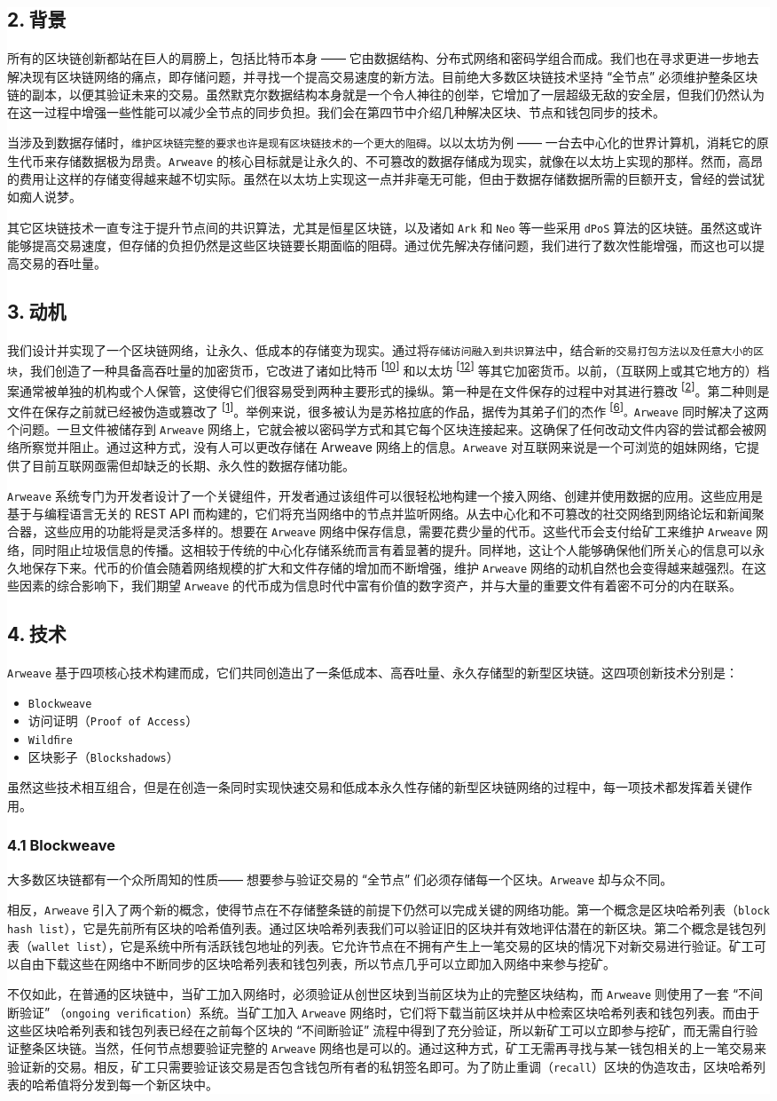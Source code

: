 ## 2. 背景

所有的区块链创新都站在巨人的肩膀上，包括比特币本身 —— 它由数据结构、分布式网络和密码学组合而成。我们也在寻求更进一步地去解决现有区块链网络的痛点，即存储问题，并寻找一个提高交易速度的新方法。目前绝大多数区块链技术坚持 “全节点” 必须维护整条区块链的副本，以便其验证未来的交易。虽然默克尔数据结构本身就是一个令人神往的创举，它增加了一层超级无敌的安全层，但我们仍然认为在这一过程中增强一些性能可以减少全节点的同步负担。我们会在第四节中介绍几种解决区块、节点和钱包同步的技术。

当涉及到数据存储时，`维护区块链完整的要求也许是现有区块链技术的一个更大的阻碍`。以以太坊为例 —— 一台去中心化的世界计算机，消耗它的原生代币来存储数据极为昂贵。`Arweave` 的核心目标就是让永久的、不可篡改的数据存储成为现实，就像在以太坊上实现的那样。然而，高昂的费用让这样的存储变得越来越不切实际。虽然在以太坊上实现这一点并非毫无可能，但由于数据存储数据所需的巨额开支，曾经的尝试犹如痴人说梦。

其它区块链技术一直专注于提升节点间的共识算法，尤其是恒星区块链，以及诸如 `Ark` 和 `Neo` 等一些采用 `dPoS` 算法的区块链。虽然这或许能够提高交易速度，但存储的负担仍然是这些区块链要长期面临的阻碍。通过优先解决存储问题，我们进行了数次性能增强，而这也可以提高交易的吞吐量。

## 3. 动机

我们设计并实现了一个区块链网络，让永久、低成本的存储变为现实。通过将`存储访问融入到共识算法`中，结合`新的交易打包方法以及任意大小的区块`，我们创造了一种具备高吞吐量的加密货币，它改进了诸如比特币 <sup>[[10](#10)]</sup> 和以太坊 <sup>[[12](#12)]</sup> 等其它加密货币。以前，（互联网上或其它地方的）档案通常被单独的机构或个人保管，这使得它们很容易受到两种主要形式的操纵。第一种是在文件保存的过程中对其进行篡改 <sup>[[2](#2)]</sup>。第二种则是文件在保存之前就已经被伪造或篡改了 <sup>[[1](#1)]</sup>。举例来说，很多被认为是苏格拉底的作品，据传为其弟子们的杰作 <sup>[[6](#6)]</sup>`。Arweave` 同时解决了这两个问题。一旦文件被储存到 `Arweave` 网络上，它就会被以密码学方式和其它每个区块连接起来。这确保了任何改动文件内容的尝试都会被网络所察觉并阻止。通过这种方式，没有人可以更改存储在 Arweave 网络上的信息。`Arweave` 对互联网来说是一个可浏览的姐妹网络，它提供了目前互联网亟需但却缺乏的长期、永久性的数据存储功能。

`Arweave` 系统专门为开发者设计了一个关键组件，开发者通过该组件可以很轻松地构建一个接入网络、创建并使用数据的应用。这些应用是基于与编程语言无关的 REST API 而构建的，它们将充当网络中的节点并监听网络。从去中心化和不可篡改的社交网络到网络论坛和新闻聚合器，这些应用的功能将是灵活多样的。想要在 `Arweave` 网络中保存信息，需要花费少量的代币。这些代币会支付给矿工来维护 `Arweave` 网络，同时阻止垃圾信息的传播。这相较于传统的中心化存储系统而言有着显著的提升。同样地，这让个人能够确保他们所关心的信息可以永久地保存下来。代币的价值会随着网络规模的扩大和文件存储的增加而不断增强，维护 `Arweave` 网络的动机自然也会变得越来越强烈。在这些因素的综合影响下，我们期望 `Arweave` 的代币成为信息时代中富有价值的数字资产，并与大量的重要文件有着密不可分的内在联系。

## 4. 技术

`Arweave` 基于四项核心技术构建而成，它们共同创造出了一条低成本、高吞吐量、永久存储型的新型区块链。这四项创新技术分别是：

- `Blockweave`
- 访问证明（`Proof of Access`）
- `Wildﬁre`
- 区块影子（`Blockshadows`）

虽然这些技术相互组合，但是在创造一条同时实现快速交易和低成本永久性存储的新型区块链网络的过程中，每一项技术都发挥着关键作用。

### 4.1 Blockweave

大多数区块链都有一个众所周知的性质—— 想要参与验证交易的 “全节点” 们必须存储每一个区块。`Arweave` 却与众不同。

相反，`Arweave` 引入了两个新的概念，使得节点在不存储整条链的前提下仍然可以完成关键的网络功能。第一个概念是区块哈希列表（`block hash list`），它是先前所有区块的哈希值列表。通过区块哈希列表我们可以验证旧的区块并有效地评估潜在的新区块。第二个概念是钱包列表（`wallet list`），它是系统中所有活跃钱包地址的列表。它允许节点在不拥有产生上一笔交易的区块的情况下对新交易进行验证。矿工可以自由下载这些在网络中不断同步的区块哈希列表和钱包列表，所以节点几乎可以立即加入网络中来参与挖矿。

不仅如此，在普通的区块链中，当矿工加入网络时，必须验证从创世区块到当前区块为止的完整区块结构，而 `Arweave` 则使用了一套 “不间断验证” （`ongoing veriﬁcation`）系统。当矿工加入 `Arweave` 网络时，它们将下载当前区块并从中检索区块哈希列表和钱包列表。而由于这些区块哈希列表和钱包列表已经在之前每个区块的 “不间断验证” 流程中得到了充分验证，所以新矿工可以立即参与挖矿，而无需自行验证整条区块链。当然，任何节点想要验证完整的 `Arweave` 网络也是可以的。通过这种方式，矿工无需再寻找与某一钱包相关的上一笔交易来验证新的交易。相反，矿工只需要验证该交易是否包含钱包所有者的私钥签名即可。为了防止重调（`recall`）区块的伪造攻击，区块哈希列表的哈希值将分发到每一个新区块中。
